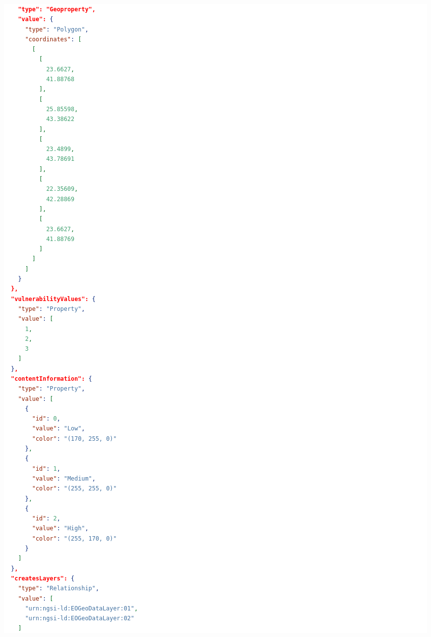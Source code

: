 ```json  
    "type": "Geoproperty",  
    "value": {  
      "type": "Polygon",  
      "coordinates": [  
        [  
          [  
            23.6627,  
            41.88768  
          ],  
          [  
            25.85598,  
            43.38622  
          ],  
          [  
            23.4899,  
            43.78691  
          ],  
          [  
            22.35609,  
            42.28869  
          ],  
          [  
            23.6627,  
            41.88769  
          ]  
        ]  
      ]  
    }  
  },  
  "vulnerabilityValues": {  
    "type": "Property",  
    "value": [  
      1,  
      2,  
      3  
    ]  
  },  
  "contentInformation": {  
    "type": "Property",  
    "value": [  
      {  
        "id": 0,  
        "value": "Low",  
        "color": "(170, 255, 0)"  
      },  
      {  
        "id": 1,  
        "value": "Medium",  
        "color": "(255, 255, 0)"  
      },  
      {  
        "id": 2,  
        "value": "High",  
        "color": "(255, 170, 0)"  
      }  
    ]  
  },  
  "createsLayers": {  
    "type": "Relationship",  
    "value": [  
      "urn:ngsi-ld:EOGeoDataLayer:01",  
      "urn:ngsi-ld:EOGeoDataLayer:02"  
    ]  
```